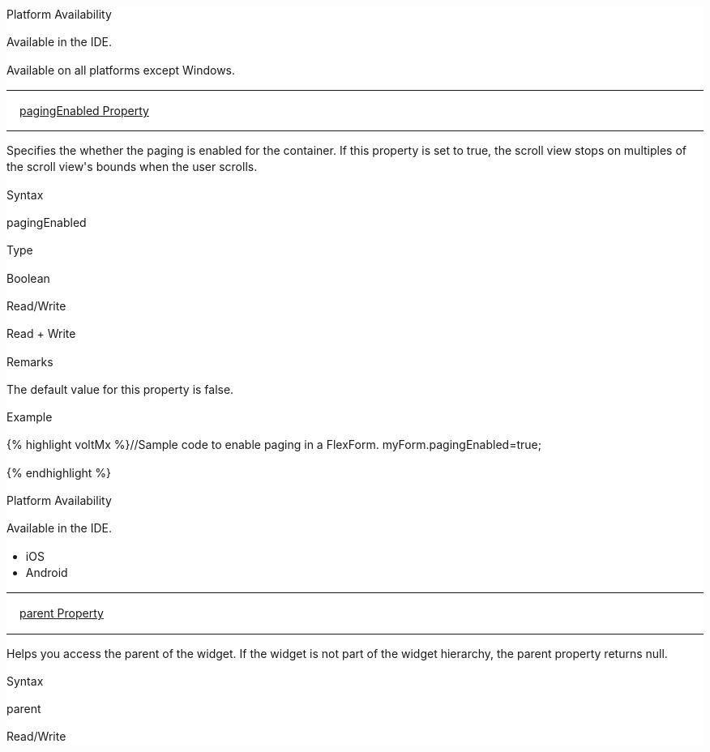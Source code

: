 Platform Availability

Available in the IDE.

Available on all platforms except Windows.

* * *

[![Closed](../Skins/Default/Stylesheets/Images/transparent.gif)](javascript:void(0);)[pagingEnabled Property](javascript:void(0);)

* * *

Specifies the whether the paging is enabled for the container. If this property is set to true, the scroll view stops on multiples of the scroll view's bounds when the user scrolls.

Syntax

pagingEnabled

Type

Boolean

Read/Write

Read + Write

Remarks

The default value for this property is false.

Example

{% highlight voltMx %}//Sample code to enable paging in a FlexForm.
myForm.pagingEnabled=true;  

{% endhighlight %}

Platform Availability

Available in the IDE.

*   iOS
*   Android

* * *

[![Closed](../Skins/Default/Stylesheets/Images/transparent.gif)](javascript:void(0);)[parent Property](javascript:void(0);)

* * *

Helps you access the parent of the widget. If the widget is not part of the widget hierarchy, the parent property returns null.

Syntax

parent

Read/Write
